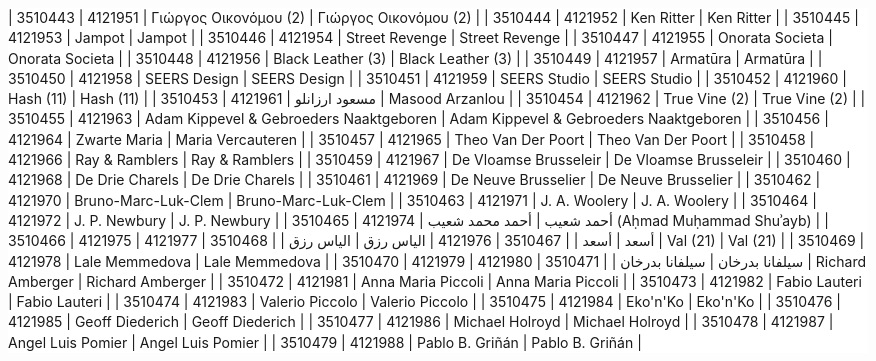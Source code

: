 | 3510443 | 4121951 | Γιώργος Οικονόμου (2) | Γιώργος Οικονόμου (2) |
| 3510444 | 4121952 | Ken Ritter | Ken Ritter |
| 3510445 | 4121953 | Jampot | Jampot |
| 3510446 | 4121954 | Street Revenge | Street Revenge |
| 3510447 | 4121955 | Onorata Societa | Onorata Societa |
| 3510448 | 4121956 | Black Leather (3) | Black Leather (3) |
| 3510449 | 4121957 | Armatūra | Armatūra |
| 3510450 | 4121958 | SEERS Design | SEERS Design |
| 3510451 | 4121959 | SEERS Studio | SEERS Studio |
| 3510452 | 4121960 | Hash (11) | Hash (11) |
| 3510453 | 4121961 | مسعود ارزانلو | Masood Arzanlou |
| 3510454 | 4121962 | True Vine (2) | True Vine (2) |
| 3510455 | 4121963 | Adam Kippevel & Gebroeders Naaktgeboren | Adam Kippevel & Gebroeders Naaktgeboren |
| 3510456 | 4121964 | Zwarte Maria | Maria Vercauteren |
| 3510457 | 4121965 | Theo Van Der Poort | Theo Van Der Poort |
| 3510458 | 4121966 | Ray & Ramblers | Ray & Ramblers |
| 3510459 | 4121967 | De Vloamse Brusseleir | De Vloamse Brusseleir |
| 3510460 | 4121968 | De Drie Charels | De Drie Charels |
| 3510461 | 4121969 | De Neuve Brusselier | De Neuve Brusselier |
| 3510462 | 4121970 | Bruno-Marc-Luk-Clem | Bruno-Marc-Luk-Clem |
| 3510463 | 4121971 | J. A. Woolery | J. A. Woolery |
| 3510464 | 4121972 | J. P. Newbury | J. P. Newbury |
| 3510465 | 4121974 | أحمد شعيب | أحمد محمد شعيب   (Aḥmad Muḥammad Shuʾayb) |
| 3510466 | 4121975 | أسعد | أسعد |
| 3510467 | 4121976 | الياس رزق | الياس رزق |
| 3510468 | 4121977 | Val (21) | Val (21) |
| 3510469 | 4121978 | Lale Memmedova | Lale Memmedova |
| 3510470 | 4121979 | سيلفانا بدرخان | سيلفانا بدرخان |
| 3510471 | 4121980 | Richard Amberger | Richard Amberger |
| 3510472 | 4121981 | Anna Maria Piccoli | Anna Maria Piccoli |
| 3510473 | 4121982 | Fabio Lauteri | Fabio Lauteri |
| 3510474 | 4121983 | Valerio Piccolo | Valerio Piccolo |
| 3510475 | 4121984 | Eko'n'Ko | Eko'n'Ko |
| 3510476 | 4121985 | Geoff Diederich | Geoff Diederich |
| 3510477 | 4121986 | Michael Holroyd | Michael Holroyd |
| 3510478 | 4121987 | Angel Luis Pomier | Angel Luis Pomier |
| 3510479 | 4121988 | Pablo B. Griñán | Pablo B. Griñán |